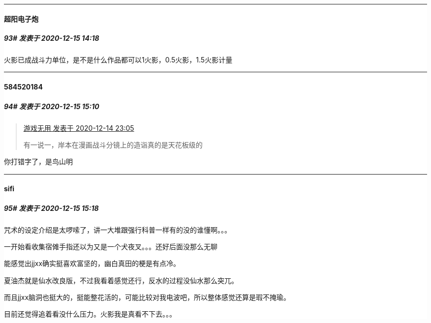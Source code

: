 

*****

####  超阳电子炮  
##### 93#       发表于 2020-12-15 14:18




火影已成战斗力单位，是不是什么作品都可以1火影，0.5火影，1.5火影计量







*****

####  584520184  
##### 94#       发表于 2020-12-15 15:10



<blockquote><a href="httphttps://bbs.saraba1st.com/2b/forum.php?mod=redirect&amp;goto=findpost&amp;pid=49722229&amp;ptid=1977425" target="_blank">游戏无用 发表于 2020-12-14 23:05</a>

有一说一，岸本在漫画战斗分镜上的造诣真的是天花板级的</blockquote>
你打错字了，是鸟山明







*****

####  sifi  
##### 95#       发表于 2020-12-15 15:18




咒术的设定介绍是太啰嗦了，讲一大堆跟强行科普一样有的没的谁懂啊。。。

一开始看收集宿傩手指还以为又是一个犬夜叉。。。还好后面没那么无聊

能感觉出jjxx确实挺喜欢富坚的，幽白真田的梗是有点冷。

夏油杰就是仙水改良版，不过我看着感觉还行，反水的过程没仙水那么突兀。

而且jjxx脑洞也挺大的，挺能整花活的，可能比较对我电波吧，所以整体感觉还算是瑕不掩瑜。

目前还觉得追着看没什么压力。火影我是真看不下去。。。





                                              